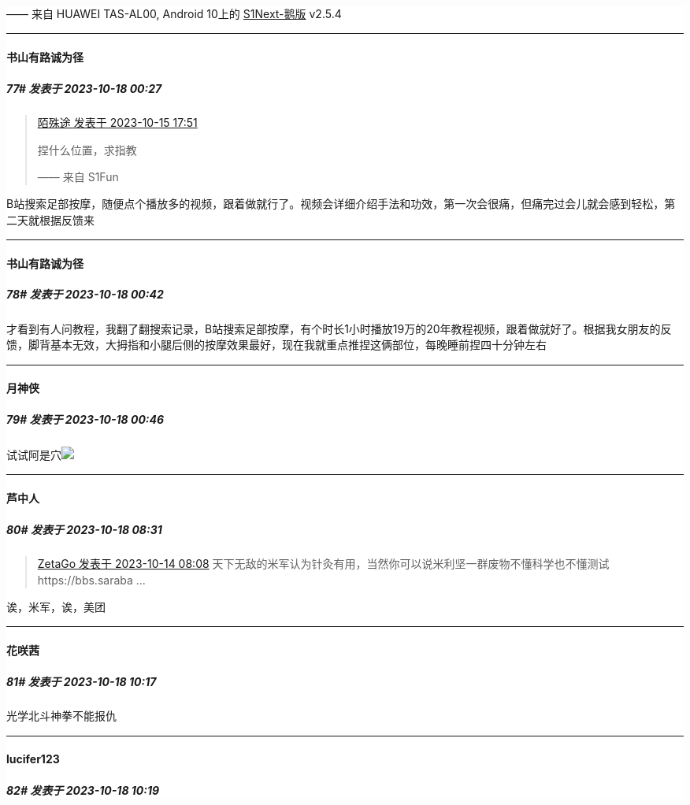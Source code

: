 —— 来自 HUAWEI TAS-AL00, Android 10上的 [S1Next-鹅版](https://github.com/ykrank/S1-Next/releases) v2.5.4


*****

####  书山有路诚为径  
##### 77#       发表于 2023-10-18 00:27

<blockquote><a href="httphttps://bbs.saraba1st.com/2b/forum.php?mod=redirect&amp;goto=findpost&amp;pid=62725515&amp;ptid=2156643" target="_blank">陌殊途 发表于 2023-10-15 17:51</a>

捏什么位置，求指教

—— 来自 S1Fun</blockquote>
B站搜索足部按摩，随便点个播放多的视频，跟着做就行了。视频会详细介绍手法和功效，第一次会很痛，但痛完过会儿就会感到轻松，第二天就根据反馈来


*****

####  书山有路诚为径  
##### 78#       发表于 2023-10-18 00:42

才看到有人问教程，我翻了翻搜索记录，B站搜索足部按摩，有个时长1小时播放19万的20年教程视频，跟着做就好了。根据我女朋友的反馈，脚背基本无效，大拇指和小腿后侧的按摩效果最好，现在我就重点推捏这俩部位，每晚睡前捏四十分钟左右


*****

####  月神侠  
##### 79#       发表于 2023-10-18 00:46

试试阿是穴<img src="https://static.saraba1st.com/image/smiley/face2017/067.png" referrerpolicy="no-referrer">


*****

####  芦中人  
##### 80#       发表于 2023-10-18 08:31

<blockquote><a href="httphttps://bbs.saraba1st.com/2b/forum.php?mod=redirect&amp;goto=findpost&amp;pid=62716248&amp;ptid=2156643" target="_blank">ZetaGo 发表于 2023-10-14 08:08</a>
天下无敌的米军认为针灸有用，当然你可以说米利坚一群废物不懂科学也不懂测试
https://bbs.saraba ...</blockquote>
诶，米军，诶，美团


*****

####  花咲茜  
##### 81#       发表于 2023-10-18 10:17

光学北斗神拳不能报仇

*****

####  lucifer123  
##### 82#       发表于 2023-10-18 10:19
